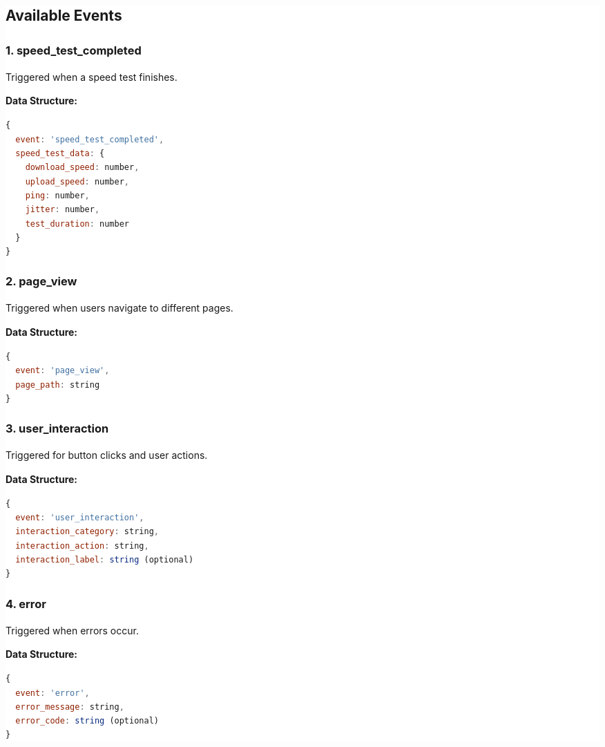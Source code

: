 ## Available Events

### 1. speed_test_completed

Triggered when a speed test finishes.

**Data Structure:**
```javascript
{
  event: 'speed_test_completed',
  speed_test_data: {
    download_speed: number,
    upload_speed: number,
    ping: number,
    jitter: number,
    test_duration: number
  }
}
```

### 2. page_view

Triggered when users navigate to different pages.

**Data Structure:**
```javascript
{
  event: 'page_view',
  page_path: string
}
```

### 3. user_interaction

Triggered for button clicks and user actions.

**Data Structure:**
```javascript
{
  event: 'user_interaction',
  interaction_category: string,
  interaction_action: string,
  interaction_label: string (optional)
}
```

### 4. error

Triggered when errors occur.

**Data Structure:**
```javascript
{
  event: 'error',
  error_message: string,
  error_code: string (optional)
}
```

